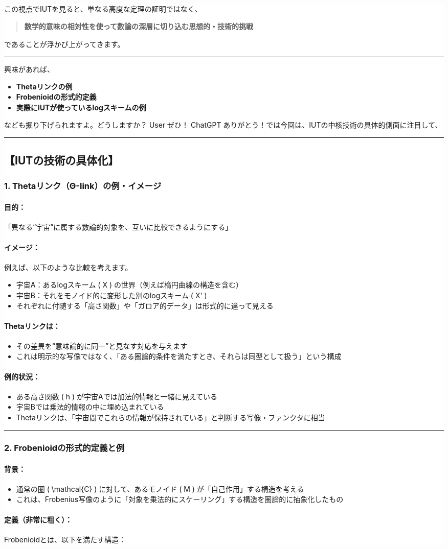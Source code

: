 
この視点でIUTを見ると、単なる高度な定理の証明ではなく、

> **数学的意味の相対性を使って数論の深層に切り込む思想的・技術的挑戦**

であることが浮かび上がってきます。

---

興味があれば、
- **Thetaリンクの例**
- **Frobenioidの形式的定義**
- **実際にIUTが使っているlogスキームの例**

なども掘り下げられますよ。どうしますか？
User
ぜひ！
ChatGPT
ありがとう！では今回は、IUTの中核技術の具体的側面に注目して、

---

## 【IUTの技術の具体化】

### 1. **Thetaリンク（Θ-link）の例・イメージ**

#### 目的：
「異なる“宇宙”に属する数論的対象を、互いに比較できるようにする」

#### イメージ：
例えば、以下のような比較を考えます。

- 宇宙A：あるlogスキーム \( X \) の世界（例えば楕円曲線の構造を含む）
- 宇宙B：それをモノイド的に変形した別のlogスキーム \( X' \)
- それぞれに付随する「高さ関数」や「ガロア的データ」は形式的に違って見える

#### Thetaリンクは：
- その差異を“意味論的に同一”と見なす対応を与えます
- これは明示的な写像ではなく、「ある圏論的条件を満たすとき、それらは同型として扱う」という構成

#### 例的状況：
- ある高さ関数 \( h \) が宇宙Aでは加法的情報と一緒に見えている
- 宇宙Bでは乗法的情報の中に埋め込まれている
- Thetaリンクは、「宇宙間でこれらの情報が保持されている」と判断する写像・ファンクタに相当

---

### 2. **Frobenioidの形式的定義と例**

#### 背景：
- 通常の圏 \( \mathcal{C} \) に対して、あるモノイド \( M \) が「自己作用」する構造を考える
- これは、Frobenius写像のように「対象を乗法的にスケーリング」する構造を圏論的に抽象化したもの

#### 定義（非常に粗く）：
Frobenioidとは、以下を満たす構造：
